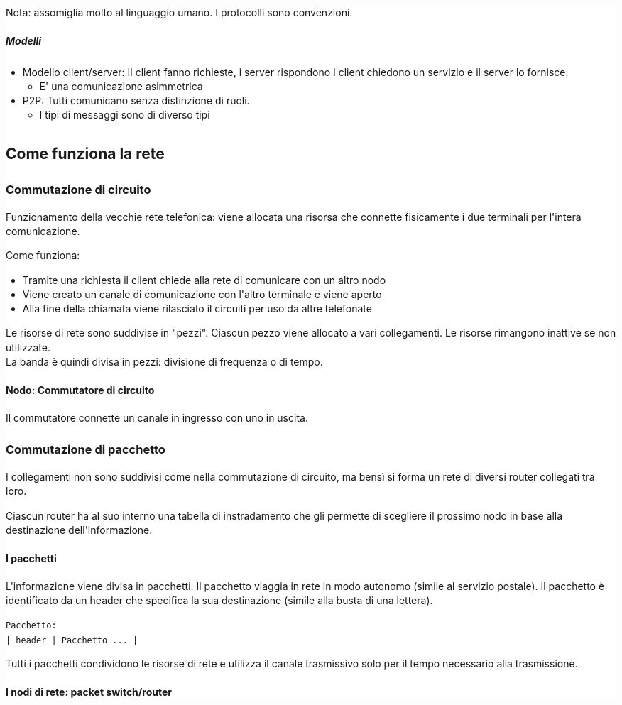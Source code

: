 Nota: assomiglia molto al linguaggio umano. I protocolli sono convenzioni.

##### Modelli

- Modello client/server: Il client fanno richieste, i server rispondono
  I client chiedono un servizio e il server lo fornisce.
  - E' una comunicazione asimmetrica
- P2P: Tutti comunicano senza distinzione di ruoli.
  - I tipi di messaggi sono di diverso tipi

## Come funziona la rete

### Commutazione di circuito

Funzionamento della vecchie rete telefonica: viene allocata una risorsa che
connette fisicamente i due terminali per l'intera comunicazione.

Come funziona:

- Tramite una richiesta il client chiede alla rete di comunicare con un altro
  nodo
- Viene creato un canale di comunicazione con l'altro terminale e viene aperto
- Alla fine della chiamata viene rilasciato il circuiti per uso da altre telefonate

Le risorse di rete sono suddivise in "pezzi". Ciascun pezzo viene allocato a vari
collegamenti. Le risorse rimangono inattive se non utilizzate.  
La banda è quindi divisa in pezzi: divisione di frequenza o di tempo.

#### Nodo: Commutatore di circuito

Il commutatore connette un canale in ingresso con uno in uscita.

### Commutazione di pacchetto

I collegamenti non sono suddivisi come nella commutazione di circuito, ma bensì
si forma un rete di diversi router collegati tra loro.

Ciascun router ha al suo interno una tabella di instradamento che gli permette di
scegliere il prossimo nodo in base alla destinazione dell'informazione.

#### I pacchetti

L'informazione viene divisa in pacchetti. Il pacchetto viaggia in rete in modo
autonomo (simile al servizio postale). Il pacchetto è identificato da un header
che specifica la sua destinazione (simile alla busta di una lettera).

```txt
Pacchetto:
| header | Pacchetto ... |
```

Tutti i pacchetti condividono le risorse di rete e utilizza il canale trasmissivo
solo per il tempo necessario alla trasmissione.

#### I nodi di rete: packet switch/router
